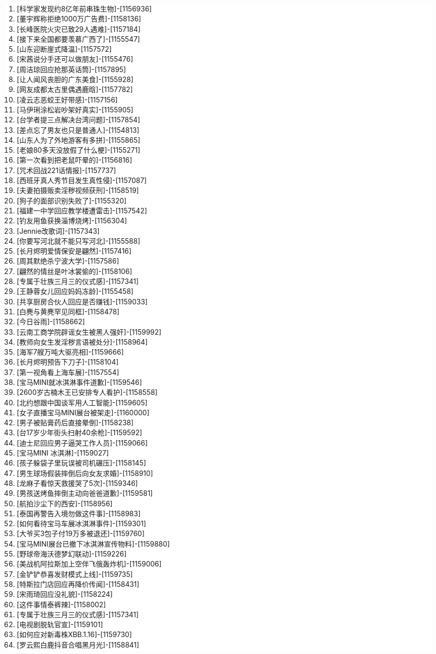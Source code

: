 1. [科学家发现约8亿年前串珠生物]-[1156936]
1. [董宇辉称拒绝1000万广告费]-[1158136]
1. [长峰医院火灾已致29人遇难]-[1157184]
1. [接下来全国都要羡慕广西了]-[1155547]
1. [山东迎断崖式降温]-[1157572]
1. [宋茜说分手还可以做朋友]-[1155476]
1. [周洁琼回应抢那英话筒]-[1157895]
1. [让人闻风丧胆的广东美食]-[1155928]
1. [网友成都太古里偶遇鹿晗]-[1157782]
1. [凌云志恶蛟王好带感]-[1157156]
1. [马伊琍涂松岩吵架好真实]-[1155905]
1. [台学者提三点解决台湾问题]-[1157854]
1. [差点忘了男友也只是普通人]-[1154813]
1. [山东人为了外地游客有多拼]-[1155865]
1. [老娘80多天没放假了什么梗]-[1155271]
1. [第一次看到把老鼠吓晕的]-[1156816]
1. [咒术回战221话情报]-[1157737]
1. [西班牙真人秀节目发生真性侵]-[1157087]
1. [夫妻拍摄贩卖淫秽视频获刑]-[1158519]
1. [狗子的面部识别失败了]-[1155320]
1. [福建一中学回应教学楼遭雷击]-[1157542]
1. [钓友用鱼获换淄博烧烤]-[1156304]
1. [Jennie改歌词]-[1157343]
1. [你要写河北就不能只写河北]-[1155588]
1. [长月烬明爱情保安是翩然]-[1157416]
1. [周其默绝杀宁波大学]-[1157586]
1. [翩然的情丝是叶冰裳偷的]-[1158106]
1. [专属于壮族三月三的仪式感]-[1157341]
1. [王静蓉女儿回应妈妈冻龄]-[1155458]
1. [共享厨房合伙人回应是否赚钱]-[1159033]
1. [白麂与黄麂罕见同框]-[1158478]
1. [今日谷雨]-[1158662]
1. [云南工商学院辟谣女生被黑人强奸]-[1159992]
1. [教师向女生发淫秽言语被处分]-[1158964]
1. [海军7艘万吨大驱亮相]-[1159666]
1. [长月烬明预告下刀子]-[1158104]
1. [第一视角看上海车展]-[1157554]
1. [宝马MINI就冰淇淋事件道歉]-[1159546]
1. [2600岁古楠木王已安排专人看护]-[1158558]
1. [北约想跟中国谈军用人工智能]-[1159605]
1. [女子直播宝马MINI展台被架走]-[1160000]
1. [男子被贴膏药后直接晕倒]-[1158238]
1. [台17岁少年街头扫射40余枪]-[1159592]
1. [迪士尼回应男子逼哭工作人员]-[1159066]
1. [宝马MINI 冰淇淋]-[1159027]
1. [孩子躲袋子里玩误被司机碾压]-[1158145]
1. [男生球场假装摔倒后向女友求婚]-[1158910]
1. [龙麻子看惊天救援哭了5次]-[1159346]
1. [男孩送烤鱼摔倒主动向爸爸道歉]-[1159581]
1. [航拍沙尘下的西安]-[1158956]
1. [泰国再警告入境勿做这件事]-[1158983]
1. [如何看待宝马车展冰淇淋事件]-[1159301]
1. [大爷买3包子付19万多被退还]-[1159760]
1. [宝马MINI展台已撤下冰淇淋宣传物料]-[1159880]
1. [野球帝海沃德梦幻联动]-[1159226]
1. [美战机阿拉斯加上空伴飞俄轰炸机]-[1159006]
1. [金铲铲恭喜发财模式上线]-[1159735]
1. [特斯拉门店回应再降价传闻]-[1158431]
1. [宋雨琦回应没礼貌]-[1158224]
1. [这件事情泰裤辣]-[1158002]
1. [专属于壮族三月三的仪式感]-[1157341]
1. [电视剧脱轨官宣]-[1159101]
1. [如何应对新毒株XBB.1.16]-[1159730]
1. [罗云熙白鹿抖音合唱黑月光]-[1158841]